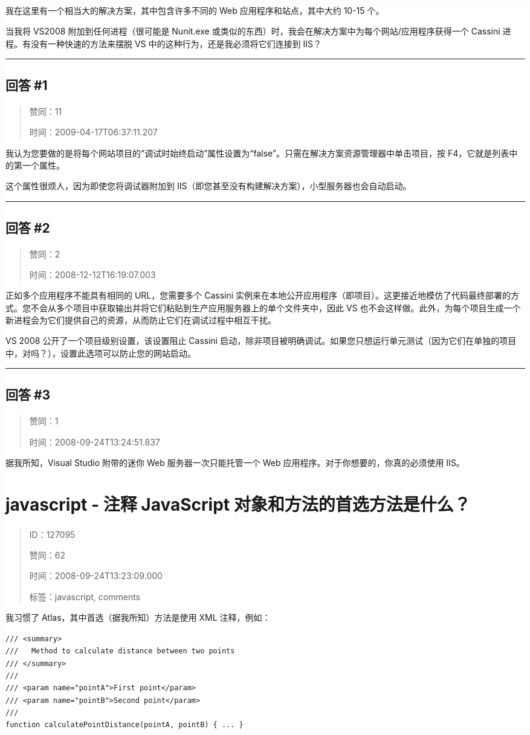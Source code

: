 我在这里有一个相当大的解决方案，其中包含许多不同的 Web 应用程序和站点，其中大约 10-15 个。

当我将 VS2008 附加到任何进程（很可能是 Nunit.exe 或类似的东西）时，我会在解决方案中为每个网站/应用程序获得一个 Cassini 进程。有没有一种快速的方法来摆脱 VS 中的这种行为，还是我必须将它们连接到 IIS？

* * *

## 回答 #1

> 赞同：11
> 
> 时间：2009-04-17T06:37:11.207

我认为您要做的是将每个网站项目的“调试时始终启动”属性设置为“false”。只需在解决方案资源管理器中单击项目，按 F4，它就是列表中的第一个属性。

这个属性很烦人，因为即使您将调试器附加到 IIS（即您甚至没有构建解决方案），小型服务器也会自动启动。

* * *

## 回答 #2

> 赞同：2
> 
> 时间：2008-12-12T16:19:07.003

正如多个应用程序不能具有相同的 URL，您需要多个 Cassini 实例来在本地公开应用程序（即项目）。这更接近地模仿了代码最终部署的方式。您不会从多个项目中获取输出并将它们粘贴到生产应用服务器上的单个文件夹中，因此 VS 也不会这样做。此外，为每个项目生成一个新进程会为它们提供自己的资源，从而防止它们在调试过程中相互干扰。

VS 2008 公开了一个项目级别设置，该设置阻止 Cassini 启动，除非项目被明确调试。如果您只想运行单元测试（因为它们在单独的项目中，对吗？），设置此选项可以防止您的网站启动。

* * *

## 回答 #3

> 赞同：1
> 
> 时间：2008-09-24T13:24:51.837

据我所知，Visual Studio 附带的迷你 Web 服务器一次只能托管一个 Web 应用程序。对于你想要的，你真的必须使用 IIS。

# javascript - 注释 JavaScript 对象和方法的首选方法是什么？

> ID：127095
> 
> 赞同：62
> 
> 时间：2008-09-24T13:23:09.000
> 
> 标签：javascript, comments

我习惯了 Atlas，其中首选（据我所知）方法是使用 XML 注释，例如：

```
/// <summary>
///   Method to calculate distance between two points
/// </summary>
///
/// <param name="pointA">First point</param>
/// <param name="pointB">Second point</param>
///
function calculatePointDistance(pointA, pointB) { ... } 
```
